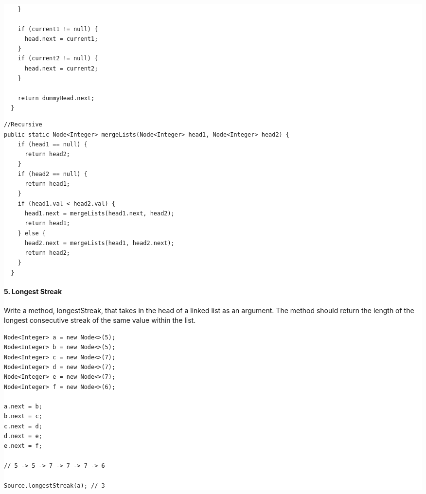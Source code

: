 ```
    }
    
    if (current1 != null) {
      head.next = current1;
    }
    if (current2 != null) {
      head.next = current2;
    }
    
    return dummyHead.next;
  }
```

```
//Recursive 
public static Node<Integer> mergeLists(Node<Integer> head1, Node<Integer> head2) {
    if (head1 == null) {
      return head2;
    }
    if (head2 == null) {
      return head1;
    }
    if (head1.val < head2.val) {
      head1.next = mergeLists(head1.next, head2);
      return head1;
    } else {
      head2.next = mergeLists(head1, head2.next);
      return head2;
    }
  }
```

#### 5. Longest Streak
Write a method, longestStreak, that takes in the head of a linked list as an argument. The method should return the length of the longest consecutive streak of the same value within the list.

```
Node<Integer> a = new Node<>(5);
Node<Integer> b = new Node<>(5);
Node<Integer> c = new Node<>(7);
Node<Integer> d = new Node<>(7);
Node<Integer> e = new Node<>(7);
Node<Integer> f = new Node<>(6);

a.next = b;
b.next = c;
c.next = d;
d.next = e;
e.next = f;

// 5 -> 5 -> 7 -> 7 -> 7 -> 6

Source.longestStreak(a); // 3
```
